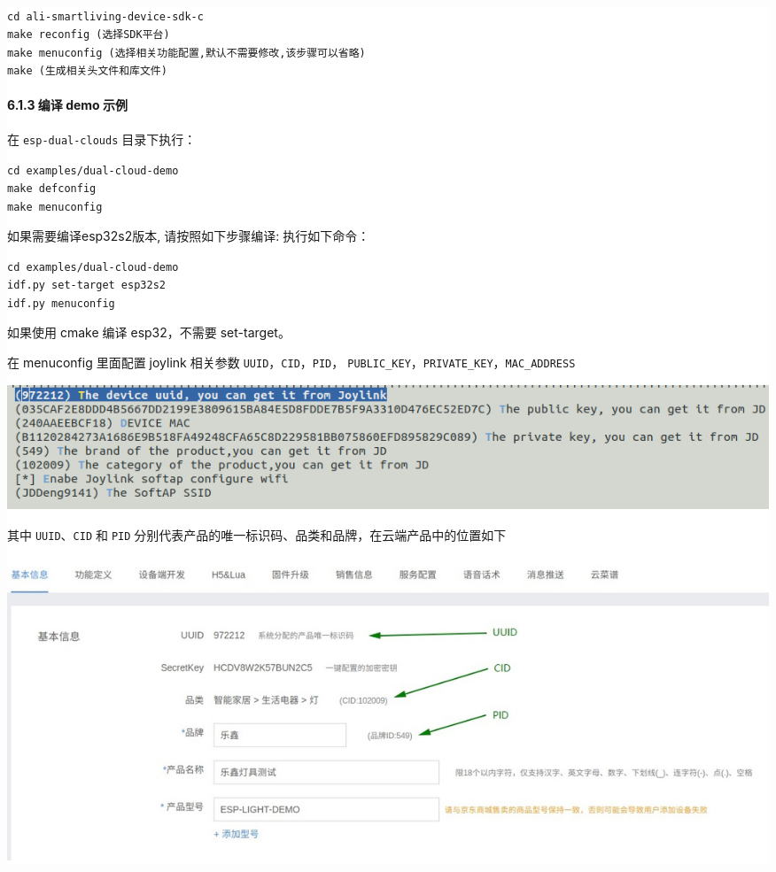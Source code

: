 ```
cd ali-smartliving-device-sdk-c
make reconfig (选择SDK平台)
make menuconfig (选择相关功能配置,默认不需要修改,该步骤可以省略)
make (生成相关头文件和库文件)
```

#### 6.1.3 编译 demo 示例

在 `esp-dual-clouds` 目录下执行：

```
cd examples/dual-cloud-demo
make defconfig
make menuconfig
```

如果需要编译esp32s2版本, 请按照如下步骤编译: 执行如下命令：

```
cd examples/dual-cloud-demo
idf.py set-target esp32s2
idf.py menuconfig
```

如果使用 cmake 编译 esp32，不需要 set-target。

在 menuconfig 里面配置 joylink 相关参数 `UUID`，`CID`，`PID`， `PUBLIC_KEY`，`PRIVATE_KEY`，`MAC_ADDRESS`

![](./docs/_picture/menuconfig_joylink.png)

其中 `UUID`、`CID` 和 `PID` 分别代表产品的唯一标识码、品类和品牌，在云端产品中的位置如下

![](./docs/_picture/UUID、CID和PID.jpg)
